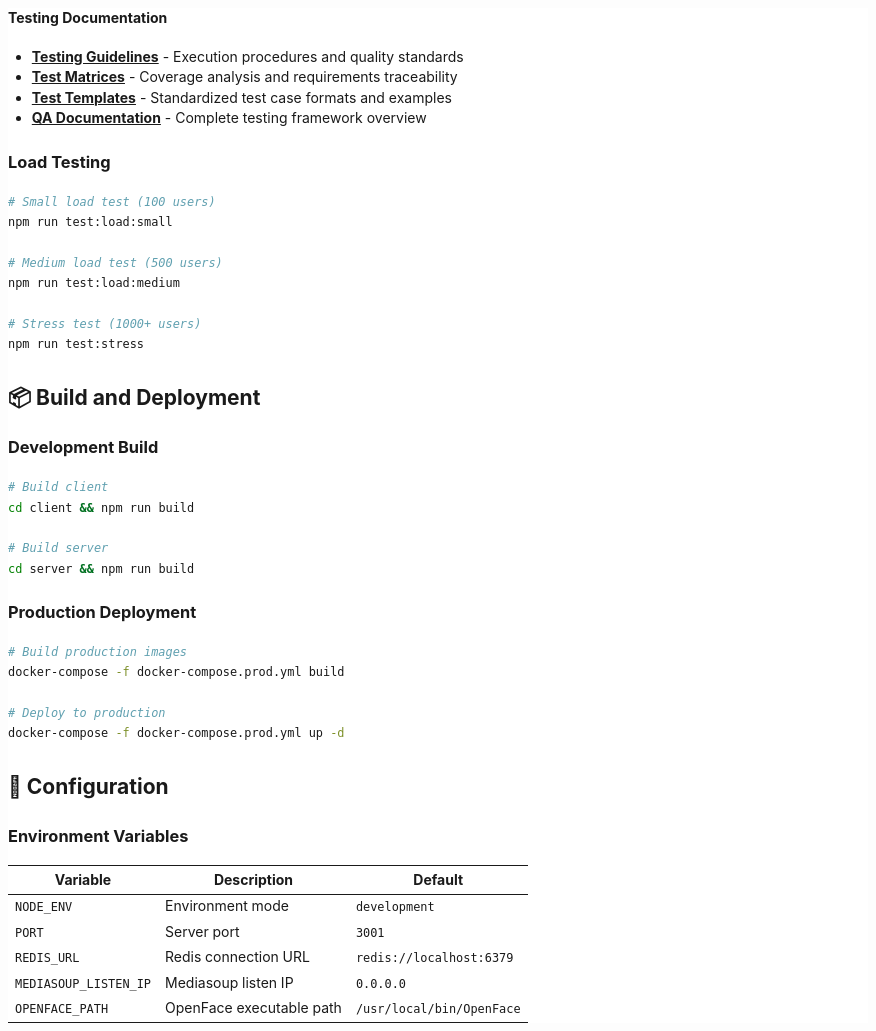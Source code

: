 #### Testing Documentation

- **[Testing Guidelines](tests/templates/testing-guidelines.md)** - Execution procedures and quality standards
- **[Test Matrices](tests/matrices/)** - Coverage analysis and requirements traceability
- **[Test Templates](tests/templates/)** - Standardized test case formats and examples
- **[QA Documentation](tests/README.md)** - Complete testing framework overview

### Load Testing

```bash
# Small load test (100 users)
npm run test:load:small

# Medium load test (500 users)
npm run test:load:medium

# Stress test (1000+ users)
npm run test:stress
```

## 📦 Build and Deployment

### Development Build

```bash
# Build client
cd client && npm run build

# Build server
cd server && npm run build
```

### Production Deployment

```bash
# Build production images
docker-compose -f docker-compose.prod.yml build

# Deploy to production
docker-compose -f docker-compose.prod.yml up -d
```

## 🔧 Configuration

### Environment Variables

| Variable              | Description              | Default                   |
| --------------------- | ------------------------ | ------------------------- |
| `NODE_ENV`            | Environment mode         | `development`             |
| `PORT`                | Server port              | `3001`                    |
| `REDIS_URL`           | Redis connection URL     | `redis://localhost:6379`  |
| `MEDIASOUP_LISTEN_IP` | Mediasoup listen IP      | `0.0.0.0`                 |
| `OPENFACE_PATH`       | OpenFace executable path | `/usr/local/bin/OpenFace` |
